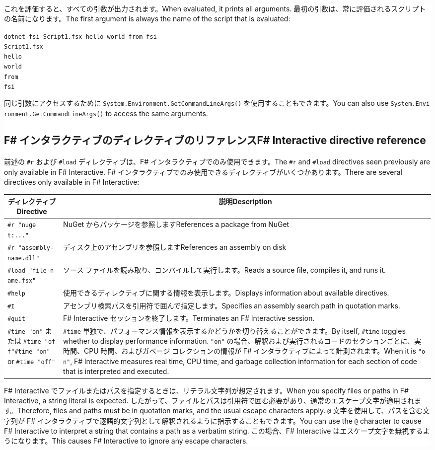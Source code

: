 <span data-ttu-id="5d1c7-166">これを評価すると、すべての引数が出力されます。</span><span class="sxs-lookup"><span data-stu-id="5d1c7-166">When evaluated, it prints all arguments.</span></span> <span data-ttu-id="5d1c7-167">最初の引数は、常に評価されるスクリプトの名前になります。</span><span class="sxs-lookup"><span data-stu-id="5d1c7-167">The first argument is always the name of the script that is evaluated:</span></span>

```dotnet
dotnet fsi Script1.fsx hello world from fsi
Script1.fsx
hello
world
from
fsi
```

<span data-ttu-id="5d1c7-168">同じ引数にアクセスするために `System.Environment.GetCommandLineArgs()` を使用することもできます。</span><span class="sxs-lookup"><span data-stu-id="5d1c7-168">You can also use `System.Environment.GetCommandLineArgs()` to access the same arguments.</span></span>

## <a name="f-interactive-directive-reference"></a><span data-ttu-id="5d1c7-169">F# インタラクティブのディレクティブのリファレンス</span><span class="sxs-lookup"><span data-stu-id="5d1c7-169">F# Interactive directive reference</span></span>

<span data-ttu-id="5d1c7-170">前述の `#r` および `#load` ディレクティブは、F# インタラクティブでのみ使用できます。</span><span class="sxs-lookup"><span data-stu-id="5d1c7-170">The `#r` and `#load` directives seen previously are only available in F# Interactive.</span></span> <span data-ttu-id="5d1c7-171">F# インタラクティブでのみ使用できるディレクティブがいくつかあります。</span><span class="sxs-lookup"><span data-stu-id="5d1c7-171">There are several directives only available in F# Interactive:</span></span>

|<span data-ttu-id="5d1c7-172">ディレクティブ</span><span class="sxs-lookup"><span data-stu-id="5d1c7-172">Directive</span></span>|<span data-ttu-id="5d1c7-173">説明</span><span class="sxs-lookup"><span data-stu-id="5d1c7-173">Description</span></span>|
|---------|-----------|
|`#r "nuget:..."`|<span data-ttu-id="5d1c7-174">NuGet からパッケージを参照します</span><span class="sxs-lookup"><span data-stu-id="5d1c7-174">References a package from NuGet</span></span>|
|`#r "assembly-name.dll"`|<span data-ttu-id="5d1c7-175">ディスク上のアセンブリを参照します</span><span class="sxs-lookup"><span data-stu-id="5d1c7-175">References an assembly on disk</span></span>|
|`#load "file-name.fsx"`|<span data-ttu-id="5d1c7-176">ソース ファイルを読み取り、コンパイルして実行します。</span><span class="sxs-lookup"><span data-stu-id="5d1c7-176">Reads a source file, compiles it, and runs it.</span></span>|
|`#help`|<span data-ttu-id="5d1c7-177">使用できるディレクティブに関する情報を表示します。</span><span class="sxs-lookup"><span data-stu-id="5d1c7-177">Displays information about available directives.</span></span>|
|`#I`|<span data-ttu-id="5d1c7-178">アセンブリ検索パスを引用符で囲んで指定します。</span><span class="sxs-lookup"><span data-stu-id="5d1c7-178">Specifies an assembly search path in quotation marks.</span></span>|
|`#quit`|<span data-ttu-id="5d1c7-179">F# Interactive セッションを終了します。</span><span class="sxs-lookup"><span data-stu-id="5d1c7-179">Terminates an F# Interactive session.</span></span>|
|<span data-ttu-id="5d1c7-180">`#time "on"` または `#time "off"`</span><span class="sxs-lookup"><span data-stu-id="5d1c7-180">`#time "on"` or `#time "off"`</span></span>|<span data-ttu-id="5d1c7-181">`#time` 単独で、パフォーマンス情報を表示するかどうかを切り替えることができます。</span><span class="sxs-lookup"><span data-stu-id="5d1c7-181">By itself, `#time` toggles whether to display performance information.</span></span> <span data-ttu-id="5d1c7-182">`"on"` の場合、解釈および実行されるコードのセクションごとに、実時間、CPU 時間、およびガベージ コレクションの情報が F# インタラクティブによって計測されます。</span><span class="sxs-lookup"><span data-stu-id="5d1c7-182">When it is `"on"`, F# Interactive measures real time, CPU time, and garbage collection information for each section of code that is interpreted and executed.</span></span>|

<span data-ttu-id="5d1c7-183">F# Interactive でファイルまたはパスを指定するときは、リテラル文字列が想定されます。</span><span class="sxs-lookup"><span data-stu-id="5d1c7-183">When you specify files or paths in F# Interactive, a string literal is expected.</span></span> <span data-ttu-id="5d1c7-184">したがって、ファイルとパスは引用符で囲む必要があり、通常のエスケープ文字が適用されます。</span><span class="sxs-lookup"><span data-stu-id="5d1c7-184">Therefore, files and paths must be in quotation marks, and the usual escape characters apply.</span></span> <span data-ttu-id="5d1c7-185">`@` 文字を使用して、パスを含む文字列が F# インタラクティブで逐語的文字列として解釈されるように指示することもできます。</span><span class="sxs-lookup"><span data-stu-id="5d1c7-185">You can use the `@` character to cause F# Interactive to interpret a string that contains a path as a verbatim string.</span></span> <span data-ttu-id="5d1c7-186">この場合、F# Interactive はエスケープ文字を無視するようになります。</span><span class="sxs-lookup"><span data-stu-id="5d1c7-186">This causes F# Interactive to ignore any escape characters.</span></span>
